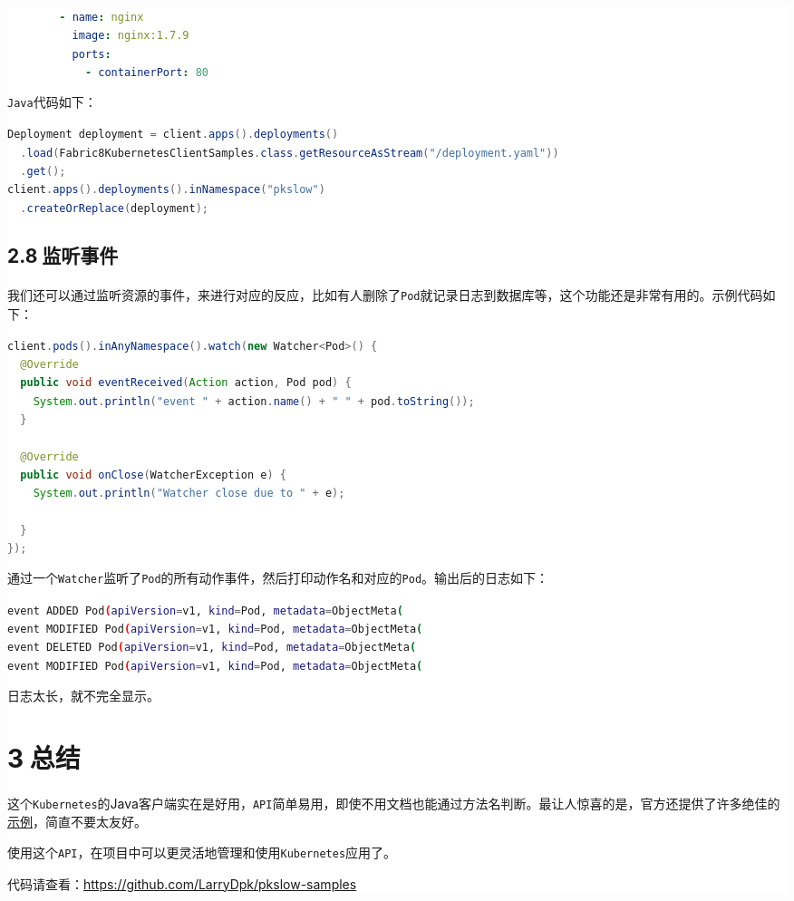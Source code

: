 ```yaml
        - name: nginx
          image: nginx:1.7.9
          ports:
            - containerPort: 80
```



`Java`代码如下：

```java
Deployment deployment = client.apps().deployments()
  .load(Fabric8KubernetesClientSamples.class.getResourceAsStream("/deployment.yaml"))
  .get();
client.apps().deployments().inNamespace("pkslow")
  .createOrReplace(deployment);
```





## 2.8 监听事件

我们还可以通过监听资源的事件，来进行对应的反应，比如有人删除了`Pod`就记录日志到数据库等，这个功能还是非常有用的。示例代码如下：

```java
client.pods().inAnyNamespace().watch(new Watcher<Pod>() {
  @Override
  public void eventReceived(Action action, Pod pod) {
    System.out.println("event " + action.name() + " " + pod.toString());
  }

  @Override
  public void onClose(WatcherException e) {
    System.out.println("Watcher close due to " + e);

  }
});
```

通过一个`Watcher`监听了`Pod`的所有动作事件，然后打印动作名和对应的`Pod`。输出后的日志如下：

```bash
event ADDED Pod(apiVersion=v1, kind=Pod, metadata=ObjectMeta(
event MODIFIED Pod(apiVersion=v1, kind=Pod, metadata=ObjectMeta(
event DELETED Pod(apiVersion=v1, kind=Pod, metadata=ObjectMeta(
event MODIFIED Pod(apiVersion=v1, kind=Pod, metadata=ObjectMeta(
```

日志太长，就不完全显示。



# 3 总结

这个`Kubernetes`的Java客户端实在是好用，`API`简单易用，即使不用文档也能通过方法名判断。最让人惊喜的是，官方还提供了许多绝佳的[示例](https://github.com/fabric8io/kubernetes-client/tree/master/kubernetes-examples/src/main/java/io/fabric8/kubernetes/examples)，简直不要太友好。

使用这个`API`，在项目中可以更灵活地管理和使用`Kubernetes`应用了。

代码请查看：https://github.com/LarryDpk/pkslow-samples

